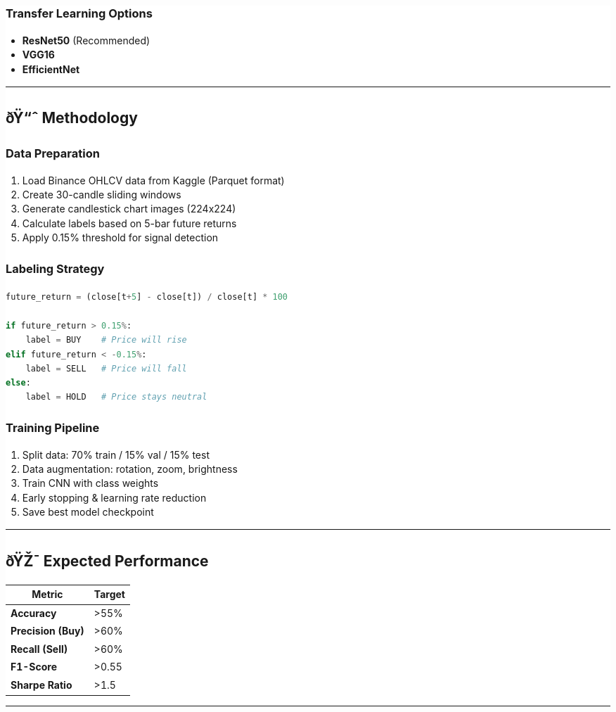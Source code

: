 ### Transfer Learning Options

- **ResNet50** (Recommended)
- **VGG16**
- **EfficientNet**

---

## ðŸ“ˆ Methodology

### Data Preparation
1. Load Binance OHLCV data from Kaggle (Parquet format)
2. Create 30-candle sliding windows
3. Generate candlestick chart images (224x224)
4. Calculate labels based on 5-bar future returns
5. Apply 0.15% threshold for signal detection

### Labeling Strategy
```python
future_return = (close[t+5] - close[t]) / close[t] * 100

if future_return > 0.15%:
    label = BUY    # Price will rise
elif future_return < -0.15%:
    label = SELL   # Price will fall
else:
    label = HOLD   # Price stays neutral
```

### Training Pipeline
1. Split data: 70% train / 15% val / 15% test
2. Data augmentation: rotation, zoom, brightness
3. Train CNN with class weights
4. Early stopping & learning rate reduction
5. Save best model checkpoint

---

## ðŸŽ¯ Expected Performance

| Metric | Target |
|--------|--------|
| **Accuracy** | >55% |
| **Precision (Buy)** | >60% |
| **Recall (Sell)** | >60% |
| **F1-Score** | >0.55 |
| **Sharpe Ratio** | >1.5 |

---